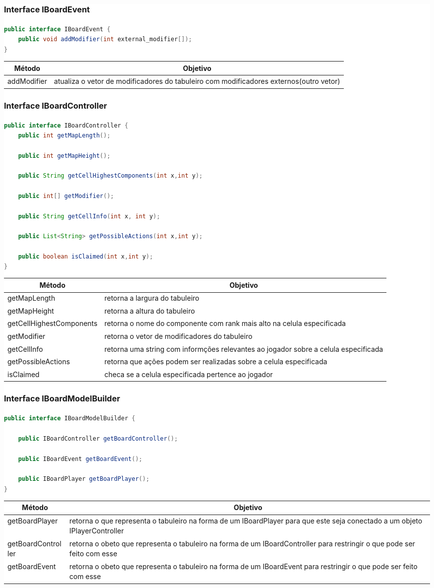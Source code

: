 ### Interface IBoardEvent

~~~java 
public interface IBoardEvent {
	public void addModifier(int external_modifier[]);
}
~~~
Método | Objetivo
-------| --------
addModifier | atualiza o vetor de modificadores do tabuleiro com modificadores externos(outro vetor)


### Interface IBoardController

~~~java 
public interface IBoardController {
	public int getMapLength();
	
	public int getMapHeight();
	
	public String getCellHighestComponents(int x,int y);
	
	public int[] getModifier();
	
	public String getCellInfo(int x, int y);
	
	public List<String> getPossibleActions(int x,int y);

	public boolean isClaimed(int x,int y);
}
~~~
Método | Objetivo
-------| --------
getMapLength | retorna a largura do tabuleiro
getMapHeight | retorna a altura do tabuleiro
getCellHighestComponents | retorna o nome do componente com rank mais alto na celula especificada
getModifier | retorna o vetor de modificadores do tabuleiro
getCellInfo | retorna uma string com informções relevantes ao jogador sobre a celula especificada
getPossibleActions | retorna que ações podem ser realizadas sobre a celula especificada
isClaimed | checa se a celula especificada pertence ao jogador


### Interface IBoardModelBuilder

~~~java 
public interface IBoardModelBuilder {
	
	public IBoardController getBoardController();
	
	public IBoardEvent getBoardEvent();
	
	public IBoardPlayer getBoardPlayer();
}
~~~
Método | Objetivo
-------| --------
getBoardPlayer | retorna o que representa o tabuleiro na forma de um IBoardPlayer para que este seja conectado a um objeto IPlayerController 
getBoardController | retorna o obeto que representa o tabuleiro na forma de um IBoardController para restringir o que pode ser feito com esse
getBoardEvent | retorna o obeto que representa o tabuleiro na forma de um IBoardEvent para restringir o que pode ser feito com esse
